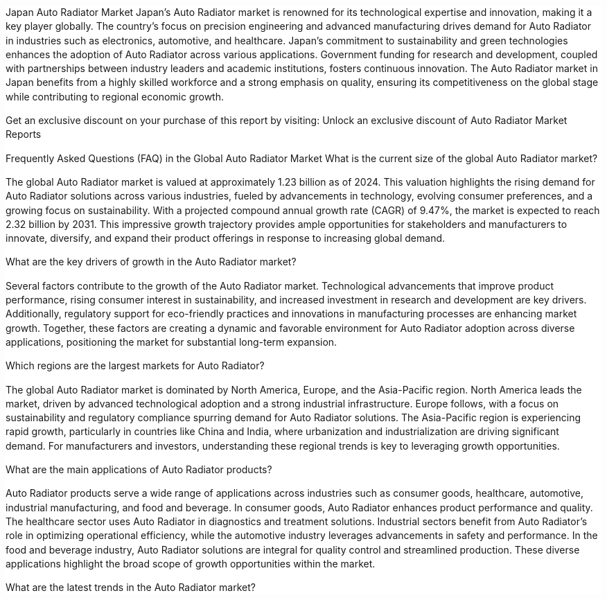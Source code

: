 Japan Auto Radiator Market
Japan’s Auto Radiator market is renowned for its technological expertise and innovation, making it a key player globally. The country’s focus on precision engineering and advanced manufacturing drives demand for Auto Radiator in industries such as electronics, automotive, and healthcare. Japan’s commitment to sustainability and green technologies enhances the adoption of Auto Radiator across various applications. Government funding for research and development, coupled with partnerships between industry leaders and academic institutions, fosters continuous innovation. The Auto Radiator market in Japan benefits from a highly skilled workforce and a strong emphasis on quality, ensuring its competitiveness on the global stage while contributing to regional economic growth.

Get an exclusive discount on your purchase of this report by visiting: Unlock an exclusive discount of Auto Radiator Market Reports 

Frequently Asked Questions (FAQ) in the Global Auto Radiator Market
What is the current size of the global Auto Radiator market?

The global Auto Radiator market is valued at approximately 1.23 billion as of 2024. This valuation highlights the rising demand for Auto Radiator solutions across various industries, fueled by advancements in technology, evolving consumer preferences, and a growing focus on sustainability. With a projected compound annual growth rate (CAGR) of 9.47%, the market is expected to reach 2.32 billion by 2031. This impressive growth trajectory provides ample opportunities for stakeholders and manufacturers to innovate, diversify, and expand their product offerings in response to increasing global demand.

What are the key drivers of growth in the Auto Radiator market?

Several factors contribute to the growth of the Auto Radiator market. Technological advancements that improve product performance, rising consumer interest in sustainability, and increased investment in research and development are key drivers. Additionally, regulatory support for eco-friendly practices and innovations in manufacturing processes are enhancing market growth. Together, these factors are creating a dynamic and favorable environment for Auto Radiator adoption across diverse applications, positioning the market for substantial long-term expansion.

Which regions are the largest markets for Auto Radiator?

The global Auto Radiator market is dominated by North America, Europe, and the Asia-Pacific region. North America leads the market, driven by advanced technological adoption and a strong industrial infrastructure. Europe follows, with a focus on sustainability and regulatory compliance spurring demand for Auto Radiator solutions. The Asia-Pacific region is experiencing rapid growth, particularly in countries like China and India, where urbanization and industrialization are driving significant demand. For manufacturers and investors, understanding these regional trends is key to leveraging growth opportunities.

What are the main applications of Auto Radiator products?

Auto Radiator products serve a wide range of applications across industries such as consumer goods, healthcare, automotive, industrial manufacturing, and food and beverage. In consumer goods, Auto Radiator enhances product performance and quality. The healthcare sector uses Auto Radiator in diagnostics and treatment solutions. Industrial sectors benefit from Auto Radiator’s role in optimizing operational efficiency, while the automotive industry leverages advancements in safety and performance. In the food and beverage industry, Auto Radiator solutions are integral for quality control and streamlined production. These diverse applications highlight the broad scope of growth opportunities within the market.

What are the latest trends in the Auto Radiator market?
